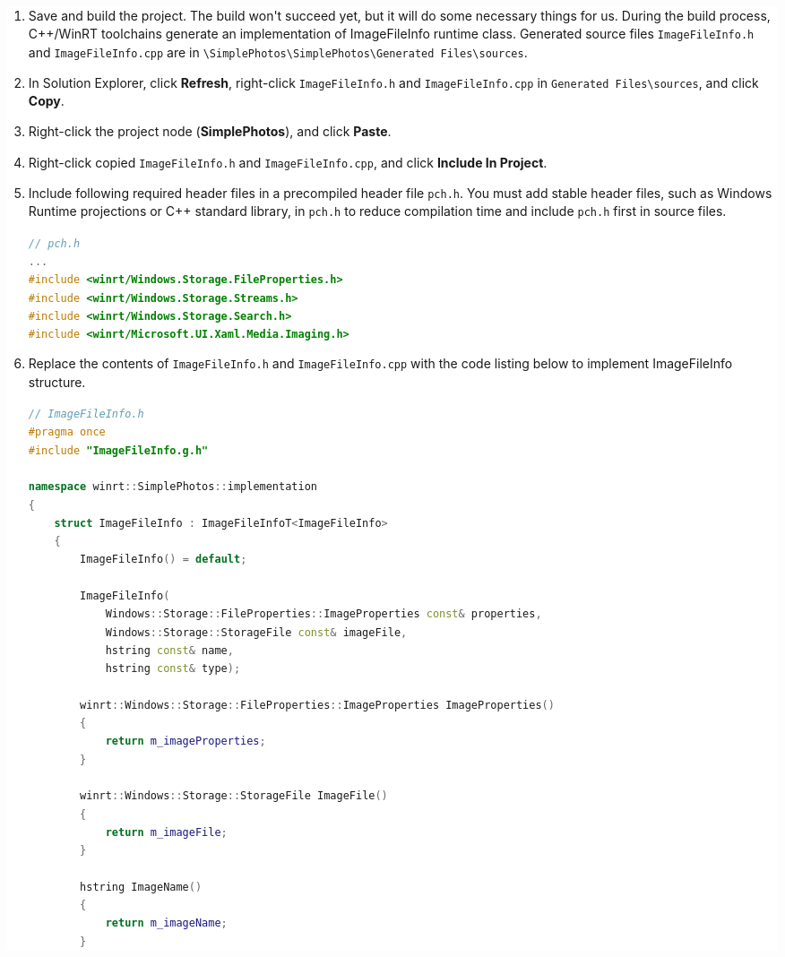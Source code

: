 
1. Save and build the project. The build won't succeed yet, but it will do some necessary things for us. During the build process, C++/WinRT toolchains generate an implementation of ImageFileInfo runtime class. Generated source files `ImageFileInfo.h` and `ImageFileInfo.cpp` are in `\SimplePhotos\SimplePhotos\Generated Files\sources`.

1. In Solution Explorer, click **Refresh**, right-click `ImageFileInfo.h` and `ImageFileInfo.cpp` in `Generated Files\sources`, and click **Copy**.

1. Right-click the project node (**SimplePhotos**), and click **Paste**.

1. Right-click copied `ImageFileInfo.h` and `ImageFileInfo.cpp`, and click **Include In Project**.

1. Include following required header files in a precompiled header file `pch.h`. You must add stable header files, such as Windows Runtime projections or C++ standard library, in `pch.h` to reduce compilation time and include `pch.h` first in source files.

    ```cpp
    // pch.h
    ...
    #include <winrt/Windows.Storage.FileProperties.h>
    #include <winrt/Windows.Storage.Streams.h>
    #include <winrt/Windows.Storage.Search.h>
    #include <winrt/Microsoft.UI.Xaml.Media.Imaging.h>
    ```

1. Replace the contents of `ImageFileInfo.h` and `ImageFileInfo.cpp` with the code listing below to implement ImageFileInfo structure.

    ```cpp
    // ImageFileInfo.h
    #pragma once
    #include "ImageFileInfo.g.h"

    namespace winrt::SimplePhotos::implementation
    {
        struct ImageFileInfo : ImageFileInfoT<ImageFileInfo>
        {
            ImageFileInfo() = default;

            ImageFileInfo(
                Windows::Storage::FileProperties::ImageProperties const& properties,
                Windows::Storage::StorageFile const& imageFile,
                hstring const& name,
                hstring const& type);

            winrt::Windows::Storage::FileProperties::ImageProperties ImageProperties()
            {
                return m_imageProperties;
            }

            winrt::Windows::Storage::StorageFile ImageFile()
            {
                return m_imageFile;
            }

            hstring ImageName()
            {
                return m_imageName;
            }
